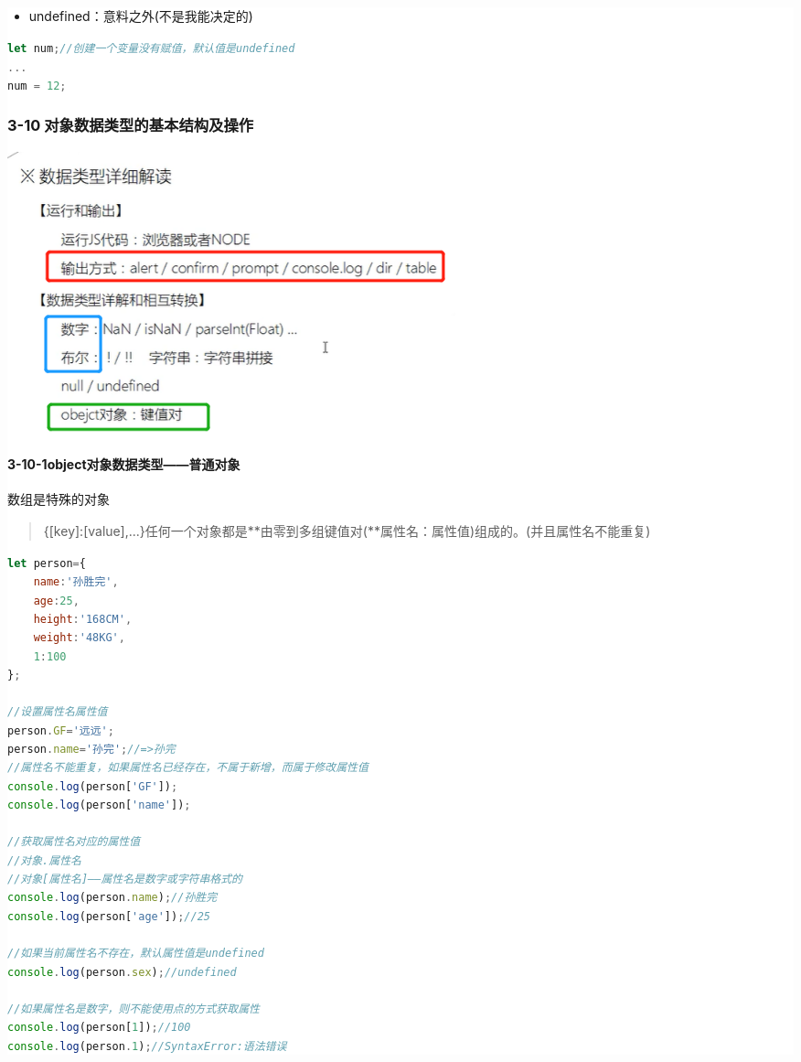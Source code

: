 - undefined：意料之外(不是我能决定的)

```javascript
let num;//创建一个变量没有赋值，默认值是undefined
...
num = 12;
```

### 3-10 对象数据类型的基本结构及操作

<img src="JavaScript%E5%9F%BA%E7%A1%80.assets/image-20200315190036029.png" alt="image-20200315190036029" style="zoom:80%;" /> 

#### 3-10-1object对象数据类型——普通对象

数组是特殊的对象

> {[key]:[value],...}任何一个对象都是**由零到多组键值对(**属性名：属性值)组成的。(并且属性名不能重复)

```javascript
let person={
	name:'孙胜完',
	age:25,
	height:'168CM',
	weight:'48KG',
    1:100
};

//设置属性名属性值
person.GF='远远';
person.name='孙完';//=>孙完
//属性名不能重复，如果属性名已经存在，不属于新增，而属于修改属性值
console.log(person['GF']);
console.log(person['name']);

//获取属性名对应的属性值
//对象.属性名
//对象[属性名]——属性名是数字或字符串格式的
console.log(person.name);//孙胜完
console.log(person['age']);//25

//如果当前属性名不存在，默认属性值是undefined
console.log(person.sex);//undefined

//如果属性名是数字，则不能使用点的方式获取属性
console.log(person[1]);//100
console.log(person.1);//SyntaxError:语法错误
```